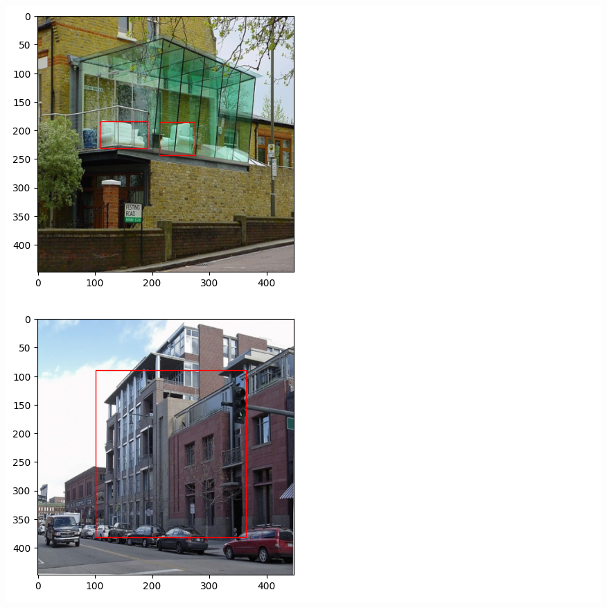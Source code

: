 ![](54_yolov1_miniai_files/figure-commonmark/cell-21-output-4.png)

![](54_yolov1_miniai_files/figure-commonmark/cell-21-output-5.png)
